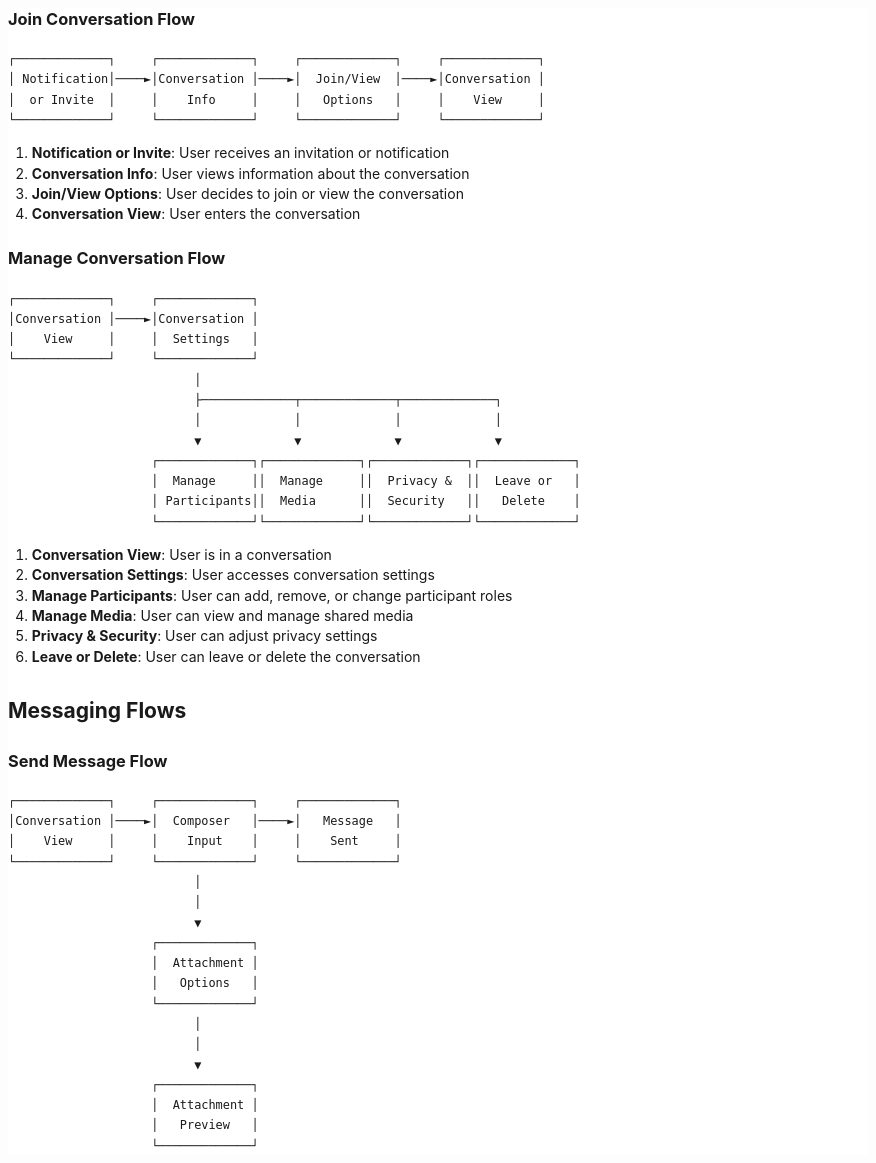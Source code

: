 ### Join Conversation Flow

```
┌─────────────┐     ┌─────────────┐     ┌─────────────┐     ┌─────────────┐
│ Notification│────►│Conversation │────►│  Join/View  │────►│Conversation │
│  or Invite  │     │    Info     │     │   Options   │     │    View     │
└─────────────┘     └─────────────┘     └─────────────┘     └─────────────┘
```

1. **Notification or Invite**: User receives an invitation or notification
2. **Conversation Info**: User views information about the conversation
3. **Join/View Options**: User decides to join or view the conversation
4. **Conversation View**: User enters the conversation

### Manage Conversation Flow

```
┌─────────────┐     ┌─────────────┐
│Conversation │────►│Conversation │
│    View     │     │  Settings   │
└─────────────┘     └─────────────┘
                          │
                          ├─────────────┬─────────────┬─────────────┐
                          │             │             │             │
                          ▼             ▼             ▼             ▼
                    ┌─────────────┐┌─────────────┐┌─────────────┐┌─────────────┐
                    │  Manage     ││  Manage     ││  Privacy &  ││  Leave or   │
                    │ Participants││  Media      ││  Security   ││   Delete    │
                    └─────────────┘└─────────────┘└─────────────┘└─────────────┘
```

1. **Conversation View**: User is in a conversation
2. **Conversation Settings**: User accesses conversation settings
3. **Manage Participants**: User can add, remove, or change participant roles
4. **Manage Media**: User can view and manage shared media
5. **Privacy & Security**: User can adjust privacy settings
6. **Leave or Delete**: User can leave or delete the conversation

## Messaging Flows

### Send Message Flow

```
┌─────────────┐     ┌─────────────┐     ┌─────────────┐
│Conversation │────►│  Composer   │────►│   Message   │
│    View     │     │    Input    │     │    Sent     │
└─────────────┘     └─────────────┘     └─────────────┘
                          │
                          │
                          ▼
                    ┌─────────────┐
                    │  Attachment │
                    │   Options   │
                    └─────────────┘
                          │
                          │
                          ▼
                    ┌─────────────┐
                    │  Attachment │
                    │   Preview   │
                    └─────────────┘
```
